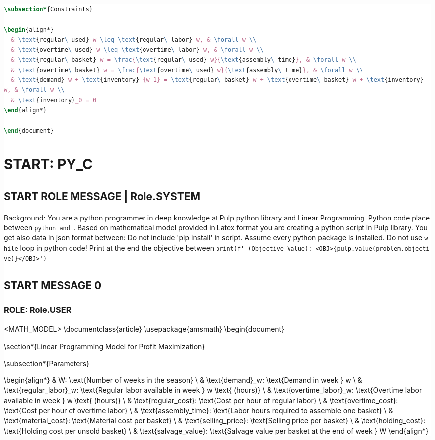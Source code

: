 ```latex
\subsection*{Constraints}

\begin{align*}
  & \text{regular\_used}_w \leq \text{regular\_labor}_w, & \forall w \\
  & \text{overtime\_used}_w \leq \text{overtime\_labor}_w, & \forall w \\
  & \text{regular\_basket}_w = \frac{\text{regular\_used}_w}{\text{assembly\_time}}, & \forall w \\
  & \text{overtime\_basket}_w = \frac{\text{overtime\_used}_w}{\text{assembly\_time}}, & \forall w \\
  & \text{demand}_w + \text{inventory}_{w-1} = \text{regular\_basket}_w + \text{overtime\_basket}_w + \text{inventory}_w, & \forall w \\
  & \text{inventory}_0 = 0
\end{align*}

\end{document}
```

# START: PY_C 
## START ROLE MESSAGE | Role.SYSTEM 
Background: You are a python programmer in deep knowledge at Pulp python library and Linear Programming. Python code place between ```python and ```. Based on mathematical model provided in Latex format you are creating a python script in Pulp library. You get also data in json format between: <DATA></DATA> Do not include 'pip install' in script. Assume every python package is installed. Do not use `while` loop in python code! Print at the end the objective between <OBJ></OBJ> `print(f' (Objective Value): <OBJ>{pulp.value(problem.objective)}</OBJ>')` 
## START MESSAGE 0 
### ROLE: Role.USER
<MATH_MODEL>
\documentclass{article}
\usepackage{amsmath}
\begin{document}

\section*{Linear Programming Model for Profit Maximization}

\subsection*{Parameters}

\begin{align*}
  & W: \text{Number of weeks in the season} \\
  & \text{demand}_w: \text{Demand in week } w \\
  & \text{regular\_labor}_w: \text{Regular labor available in week } w \text{ (hours)} \\
  & \text{overtime\_labor}_w: \text{Overtime labor available in week } w \text{ (hours)} \\
  & \text{regular\_cost}: \text{Cost per hour of regular labor} \\
  & \text{overtime\_cost}: \text{Cost per hour of overtime labor} \\
  & \text{assembly\_time}: \text{Labor hours required to assemble one basket} \\
  & \text{material\_cost}: \text{Material cost per basket} \\
  & \text{selling\_price}: \text{Selling price per basket} \\
  & \text{holding\_cost}: \text{Holding cost per unsold basket} \\
  & \text{salvage\_value}: \text{Salvage value per basket at the end of week } W
\end{align*}
